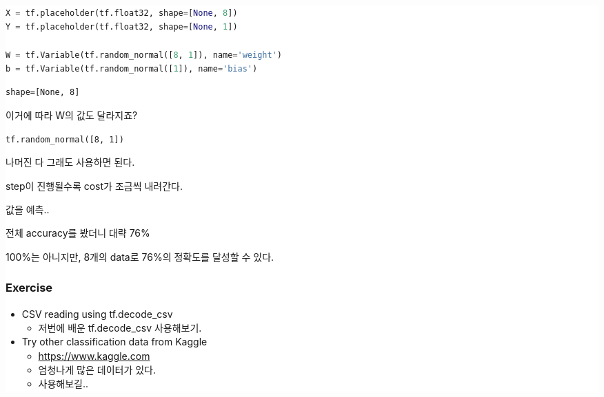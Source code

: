 ```python
X = tf.placeholder(tf.float32, shape=[None, 8])
Y = tf.placeholder(tf.float32, shape=[None, 1])

W = tf.Variable(tf.random_normal([8, 1]), name='weight')
b = tf.Variable(tf.random_normal([1]), name='bias')
```

`shape=[None, 8]`

이거에 따라 W의 값도 달라지죠?

`tf.random_normal([8, 1])`



나머진 다 그래도 사용하면 된다.



step이 진행될수록 cost가 조금씩 내려간다.

값을 예측..

전체 accuracy를 봤더니 대략 76%

100%는 아니지만, 8개의 data로 76%의 정확도를 달성할 수 있다.



### Exercise

- CSV reading using tf.decode_csv
  - 저번에 배운 tf.decode_csv 사용해보기.
- Try other classification data from Kaggle
  - https://www.kaggle.com
  - 엄청나게 많은 데이터가 있다.
  - 사용해보길..

